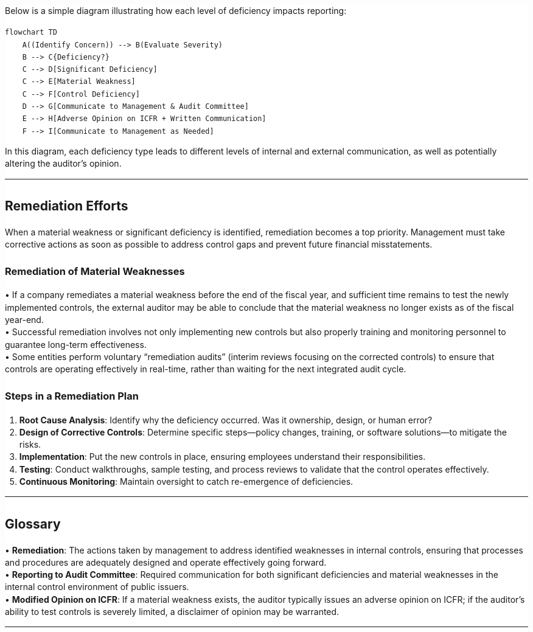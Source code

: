 Below is a simple diagram illustrating how each level of deficiency impacts reporting:

```mermaid
flowchart TD
    A((Identify Concern)) --> B(Evaluate Severity)
    B --> C{Deficiency?}
    C --> D[Significant Deficiency]
    C --> E[Material Weakness]
    C --> F[Control Deficiency]
    D --> G[Communicate to Management & Audit Committee]
    E --> H[Adverse Opinion on ICFR + Written Communication]
    F --> I[Communicate to Management as Needed]
```

In this diagram, each deficiency type leads to different levels of internal and external communication, as well as potentially altering the auditor’s opinion.

---

## Remediation Efforts

When a material weakness or significant deficiency is identified, remediation becomes a top priority. Management must take corrective actions as soon as possible to address control gaps and prevent future financial misstatements.

### Remediation of Material Weaknesses

• If a company remediates a material weakness before the end of the fiscal year, and sufficient time remains to test the newly implemented controls, the external auditor may be able to conclude that the material weakness no longer exists as of the fiscal year-end.  
• Successful remediation involves not only implementing new controls but also properly training and monitoring personnel to guarantee long-term effectiveness.  
• Some entities perform voluntary “remediation audits” (interim reviews focusing on the corrected controls) to ensure that controls are operating effectively in real-time, rather than waiting for the next integrated audit cycle.

### Steps in a Remediation Plan

1. **Root Cause Analysis**: Identify why the deficiency occurred. Was it ownership, design, or human error?  
2. **Design of Corrective Controls**: Determine specific steps—policy changes, training, or software solutions—to mitigate the risks.  
3. **Implementation**: Put the new controls in place, ensuring employees understand their responsibilities.  
4. **Testing**: Conduct walkthroughs, sample testing, and process reviews to validate that the control operates effectively.  
5. **Continuous Monitoring**: Maintain oversight to catch re-emergence of deficiencies.

---

## Glossary

• **Remediation**: The actions taken by management to address identified weaknesses in internal controls, ensuring that processes and procedures are adequately designed and operate effectively going forward.  
• **Reporting to Audit Committee**: Required communication for both significant deficiencies and material weaknesses in the internal control environment of public issuers.  
• **Modified Opinion on ICFR**: If a material weakness exists, the auditor typically issues an adverse opinion on ICFR; if the auditor’s ability to test controls is severely limited, a disclaimer of opinion may be warranted.

---